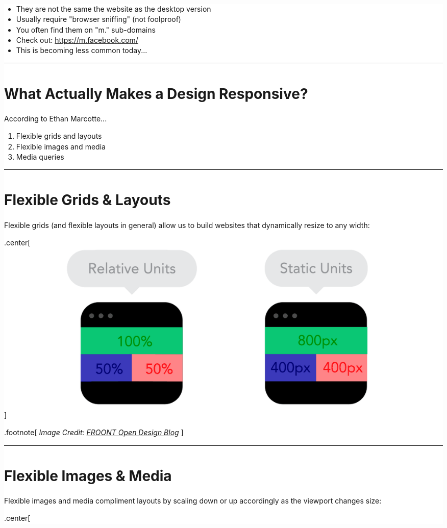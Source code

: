 - They are not the same the website as the desktop version
- Usually require "browser sniffing" (not foolproof)
- You often find them on "m." sub-domains
- Check out: https://m.facebook.com/
- This is becoming less common today...

---

# What Actually Makes a Design Responsive?

According to Ethan Marcotte...

1. Flexible grids and layouts
2. Flexible images and media
3. Media queries

---

# Flexible Grids & Layouts

Flexible grids (and flexible layouts in general) allow us to build websites that dynamically resize to any width:

.center[
   ![Relative units](../../public/img/slide-assets/rwd-relative-vs-static.gif)
]

.footnote[
   *Image Credit: [FROONT Open Design Blog](http://blog.froont.com/9-basic-principles-of-responsive-web-design/)*
]

---

# Flexible Images & Media

Flexible images and media compliment layouts by scaling down or up accordingly as the viewport changes size:

.center[